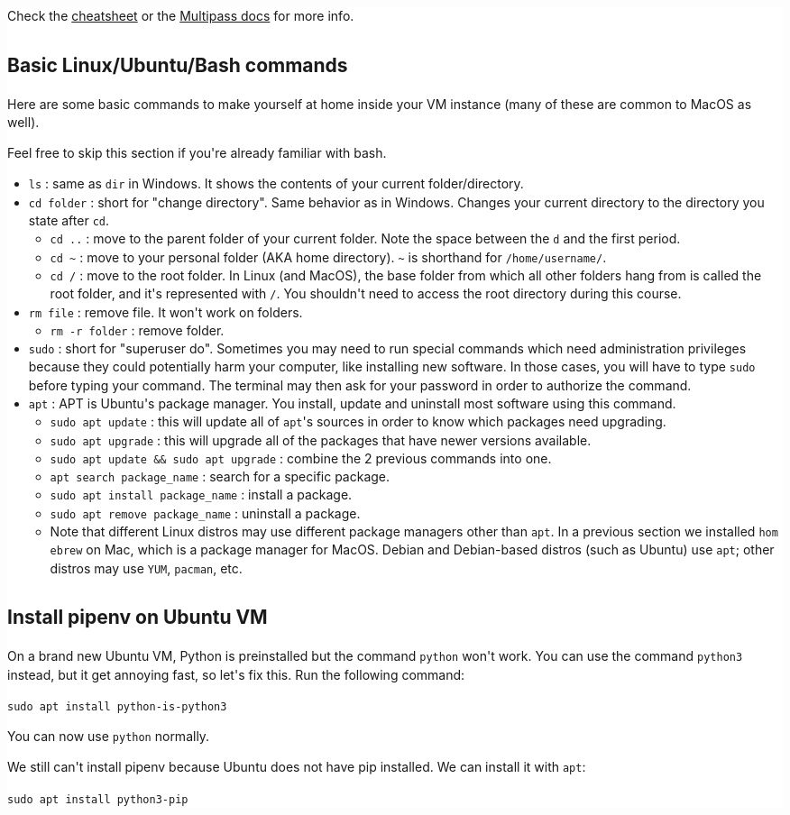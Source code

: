 Check the [cheatsheet](https://gist.github.com/ziritrion/1842c8a4c4851602a8733bba19ab6050) or the [Multipass docs](https://multipass.run/docs/working-with-instances) for more info.

## Basic Linux/Ubuntu/Bash commands

Here are some basic commands to make yourself at home inside your VM instance (many of these are common to MacOS as well).

Feel free to skip this section if you're already familiar with bash.

* `ls` : same as `dir` in Windows. It shows the contents of your current folder/directory.
* `cd folder` : short for "change directory". Same behavior as in Windows. Changes your current directory to the directory you state after `cd`.
    * `cd ..` : move to the parent folder of your current folder. Note the space between the `d` and the first period.
    * `cd ~` : move to your personal folder (AKA home directory). `~` is shorthand for `/home/username/`.
    * `cd /` : move to the root folder. In Linux (and MacOS), the base folder from which all other folders hang from is called the root folder, and it's represented with `/`. You shouldn't need to access the root directory during this course.
* `rm file` : remove file. It won't work on folders.
    * `rm -r folder` : remove folder.
* `sudo` : short for "superuser do". Sometimes you may need to run special commands which need administration privileges because they could potentially harm your computer, like installing new software. In those cases, you will have to type `sudo` before typing your command. The terminal may then ask for your password in order to authorize the command.
* `apt` : APT is Ubuntu's package manager. You install, update and uninstall most software using this command.
    * `sudo apt update` : this will update all of `apt`'s sources in order to know which packages need upgrading.
    * `sudo apt upgrade` : this will upgrade all of the packages that have newer versions available.
    * `sudo apt update && sudo apt upgrade` : combine the 2 previous commands into one.
    * `apt search package_name` : search for a specific package.
    * `sudo apt install package_name` : install a package.
    * `sudo apt remove package_name` : uninstall a package.
    * Note that different Linux distros may use different package managers other than `apt`. In a previous section we installed `homebrew` on Mac, which is a package manager for MacOS. Debian and Debian-based distros (such as Ubuntu) use `apt`; other distros may use `YUM`, `pacman`, etc.

## Install pipenv on Ubuntu VM

On a brand new Ubuntu VM, Python is preinstalled but the command `python` won't work. You can use the command `python3` instead, but it get annoying fast, so let's fix this. Run the following command:

`sudo apt install python-is-python3`

You can now use `python` normally.

We still can't install pipenv because Ubuntu does not have pip installed. We can install it with `apt`:

`sudo apt install python3-pip`

